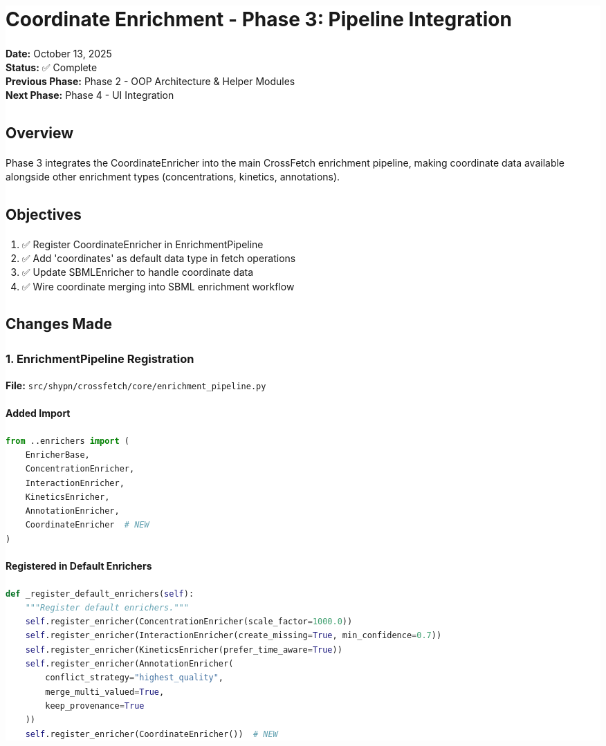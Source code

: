 # Coordinate Enrichment - Phase 3: Pipeline Integration

**Date:** October 13, 2025  
**Status:** ✅ Complete  
**Previous Phase:** Phase 2 - OOP Architecture & Helper Modules  
**Next Phase:** Phase 4 - UI Integration

## Overview

Phase 3 integrates the CoordinateEnricher into the main CrossFetch enrichment pipeline, making coordinate data available alongside other enrichment types (concentrations, kinetics, annotations).

## Objectives

1. ✅ Register CoordinateEnricher in EnrichmentPipeline
2. ✅ Add 'coordinates' as default data type in fetch operations
3. ✅ Update SBMLEnricher to handle coordinate data
4. ✅ Wire coordinate merging into SBML enrichment workflow

## Changes Made

### 1. EnrichmentPipeline Registration

**File:** `src/shypn/crossfetch/core/enrichment_pipeline.py`

#### Added Import
```python
from ..enrichers import (
    EnricherBase,
    ConcentrationEnricher,
    InteractionEnricher,
    KineticsEnricher,
    AnnotationEnricher,
    CoordinateEnricher  # NEW
)
```

#### Registered in Default Enrichers
```python
def _register_default_enrichers(self):
    """Register default enrichers."""
    self.register_enricher(ConcentrationEnricher(scale_factor=1000.0))
    self.register_enricher(InteractionEnricher(create_missing=True, min_confidence=0.7))
    self.register_enricher(KineticsEnricher(prefer_time_aware=True))
    self.register_enricher(AnnotationEnricher(
        conflict_strategy="highest_quality",
        merge_multi_valued=True,
        keep_provenance=True
    ))
    self.register_enricher(CoordinateEnricher())  # NEW
```
